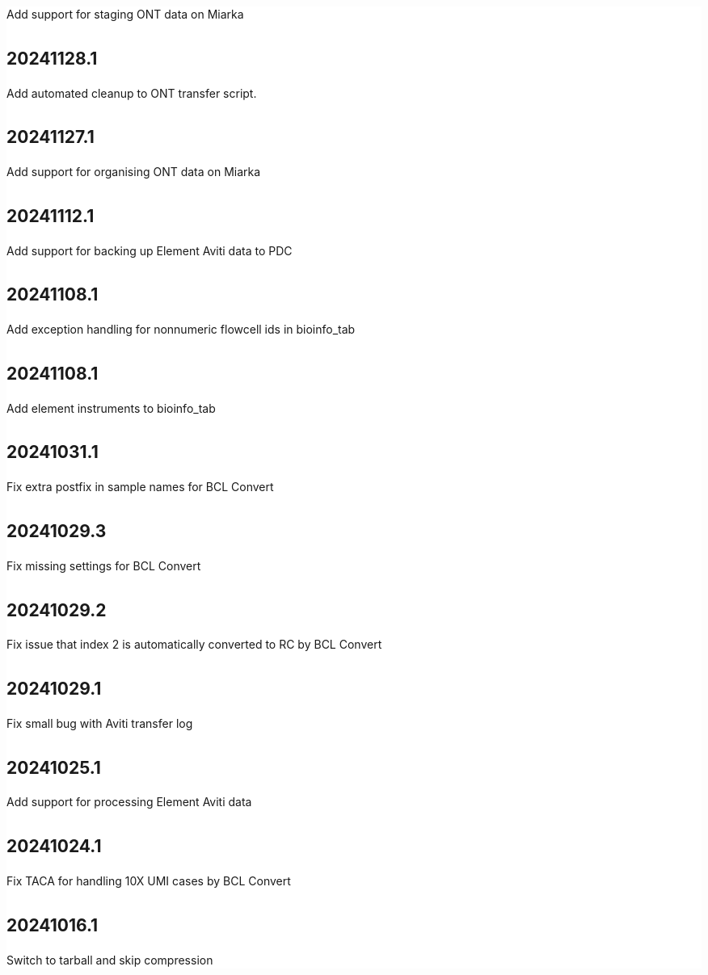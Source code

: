 Add support for staging ONT data on Miarka

## 20241128.1

Add automated cleanup to ONT transfer script.

## 20241127.1

Add support for organising ONT data on Miarka

## 20241112.1

Add support for backing up Element Aviti data to PDC

## 20241108.1

Add exception handling for nonnumeric flowcell ids in bioinfo_tab

## 20241108.1

Add element instruments to bioinfo_tab

## 20241031.1

Fix extra postfix in sample names for BCL Convert

## 20241029.3

Fix missing settings for BCL Convert

## 20241029.2

Fix issue that index 2 is automatically converted to RC by BCL Convert

## 20241029.1

Fix small bug with Aviti transfer log

## 20241025.1

Add support for processing Element Aviti data

## 20241024.1

Fix TACA for handling 10X UMI cases by BCL Convert

## 20241016.1

Switch to tarball and skip compression
